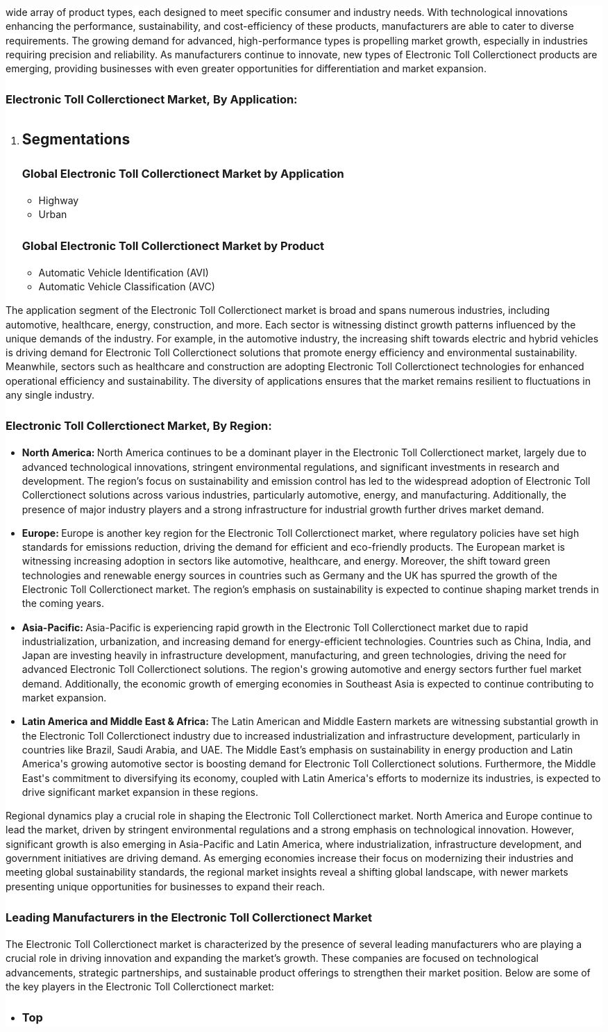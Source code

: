 wide array of product types, each designed to meet specific consumer and industry needs. With technological innovations enhancing the performance, sustainability, and cost-efficiency of these products, manufacturers are able to cater to diverse requirements. The growing demand for advanced, high-performance types is propelling market growth, especially in industries requiring precision and reliability. As manufacturers continue to innovate, new types of Electronic Toll Collerctionect products are emerging, providing businesses with even greater opportunities for differentiation and market expansion.</p><h3>Electronic Toll Collerctionect Market,&nbsp;By Application:</h3><ol><li><h2>Segmentations</h2><h3>Global Electronic Toll Collerctionect Market by Application</h3><ul><li>Highway</li><li>Urban</li></ul><h3>Global Electronic Toll Collerctionect Market by Product</h3><ul><li>Automatic Vehicle Identification (AVI)</li><li>Automatic Vehicle Classification (AVC)</li></ul></li></ol><p>The application segment of the Electronic Toll Collerctionect market is broad and spans numerous industries, including automotive, healthcare, energy, construction, and more. Each sector is witnessing distinct growth patterns influenced by the unique demands of the industry. For example, in the automotive industry, the increasing shift towards electric and hybrid vehicles is driving demand for Electronic Toll Collerctionect solutions that promote energy efficiency and environmental sustainability. Meanwhile, sectors such as healthcare and construction are adopting Electronic Toll Collerctionect technologies for enhanced operational efficiency and sustainability. The diversity of applications ensures that the market remains resilient to fluctuations in any single industry.</p><h3>Electronic Toll Collerctionect Market, By Region:</h3><ul><li><p><strong>North America:&nbsp;</strong>North America continues to be a dominant player in the Electronic Toll Collerctionect market, largely due to advanced technological innovations, stringent environmental regulations, and significant investments in research and development. The region&rsquo;s focus on sustainability and emission control has led to the widespread adoption of Electronic Toll Collerctionect solutions across various industries, particularly automotive, energy, and manufacturing. Additionally, the presence of major industry players and a strong infrastructure for industrial growth further drives market demand.</p></li><li><p><strong><strong>Europe:&nbsp;</strong></strong>Europe is another key region for the Electronic Toll Collerctionect market, where regulatory policies have set high standards for emissions reduction, driving the demand for efficient and eco-friendly products. The European market is witnessing increasing adoption in sectors like automotive, healthcare, and energy. Moreover, the shift toward green technologies and renewable energy sources in countries such as Germany and the UK has spurred the growth of the Electronic Toll Collerctionect market. The region&rsquo;s emphasis on sustainability is expected to continue shaping market trends in the coming years.</p></li><li><p><strong><strong>Asia-Pacific:&nbsp;</strong></strong>Asia-Pacific is experiencing rapid growth in the Electronic Toll Collerctionect market due to rapid industrialization, urbanization, and increasing demand for energy-efficient technologies. Countries such as China, India, and Japan are investing heavily in infrastructure development, manufacturing, and green technologies, driving the need for advanced Electronic Toll Collerctionect solutions. The region's growing automotive and energy sectors further fuel market demand. Additionally, the economic growth of emerging economies in Southeast Asia is expected to continue contributing to market expansion.</p></li><li><p><strong><strong>Latin America and Middle East &amp; Africa:&nbsp;</strong></strong>The Latin American and Middle Eastern markets are witnessing substantial growth in the Electronic Toll Collerctionect industry due to increased industrialization and infrastructure development, particularly in countries like Brazil, Saudi Arabia, and UAE. The Middle East&rsquo;s emphasis on sustainability in energy production and Latin America's growing automotive sector is boosting demand for Electronic Toll Collerctionect solutions. Furthermore, the Middle East's commitment to diversifying its economy, coupled with Latin America's efforts to modernize its industries, is expected to drive significant market expansion in these regions.</p></li></ul><p>Regional dynamics play a crucial role in shaping the Electronic Toll Collerctionect market. North America and Europe continue to lead the market, driven by stringent environmental regulations and a strong emphasis on technological innovation. However, significant growth is also emerging in Asia-Pacific and Latin America, where industrialization, infrastructure development, and government initiatives are driving demand. As emerging economies increase their focus on modernizing their industries and meeting global sustainability standards, the regional market insights reveal a shifting global landscape, with newer markets presenting unique opportunities for businesses to expand their reach.</p><h3><strong>Leading Manufacturers in the Electronic Toll Collerctionect Market</strong></h3><p>The Electronic Toll Collerctionect market is characterized by the presence of several leading manufacturers who are playing a crucial role in driving innovation and expanding the market&rsquo;s growth. These companies are focused on technological advancements, strategic partnerships, and sustainable product offerings to strengthen their market position. Below are some of the key players in the Electronic Toll Collerctionect market:</p></div><div class="article-main__content" data-test-id="publishing-text-block"><ul><li><span class=""><h3>Top